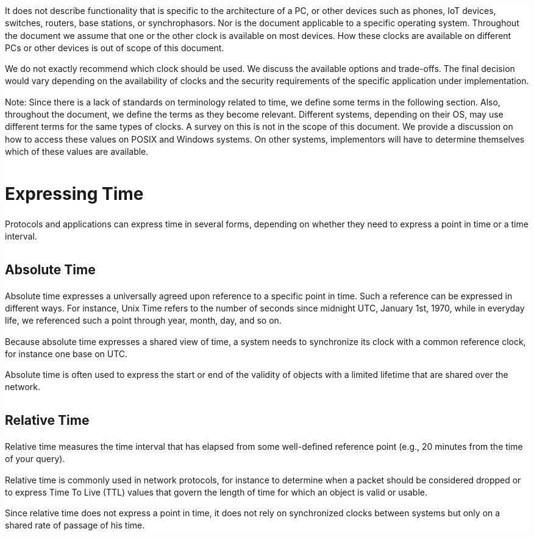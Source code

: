 It does not describe functionality that is specific to the architecture of a
PC, or other devices such as phones, IoT devices, switches, routers, base
stations, or synchrophasors. Nor is the document applicable to a specific
operating system.  Throughout the document we assume that one or the other
clock is available on most devices.  How these clocks are available on
different PCs or other devices is out of scope of this document.

We do not exactly recommend which clock should be used.  We discuss the
available options and trade-offs.  The final decision would vary depending on
the availability of clocks and the security requirements of the specific
application under implementation. 

Note: Since there is a lack of standards on terminology related to time, we
define some terms in the following section.  Also, throughout the document, we
define the terms as they become relevant.  Different systems, depending on
their OS, may use different terms for the same types of clocks.  A survey on
this is not in the scope of this document.  We provide a discussion on how to
access these values on POSIX and Windows systems.  On other systems,
implementors will have to determine themselves which of these values are
available.

# Expressing Time

Protocols and applications can express time in several forms, depending on
whether they need to express a point in time or a time interval.

## Absolute Time

Absolute time expresses a universally agreed upon reference to a specific point
in time.  Such a reference can be expressed in different ways.  For instance,
Unix Time refers to the number of seconds since midnight UTC, January 1st,
1970, while in everyday life, we referenced such a point through year, month,
day, and so on.

Because absolute time expresses a shared view of time, a system needs to
synchronize its clock with a common reference clock, for instance one base on
UTC.

Absolute time is often used to express the start or end of the validity of
objects with a limited lifetime that are shared over the network.

## Relative Time

Relative time measures the time interval that has elapsed from some
well-defined reference point (e.g., 20 minutes from the time of your query).

Relative time is commonly used in network protocols, for instance to determine
when a packet should be considered dropped or to express Time To Live (TTL)
values that govern the length of time for which an object is valid or usable. 

Since relative time does not express a point in time, it does not rely on
synchronized clocks between systems but only on a shared rate of passage of his
time.
